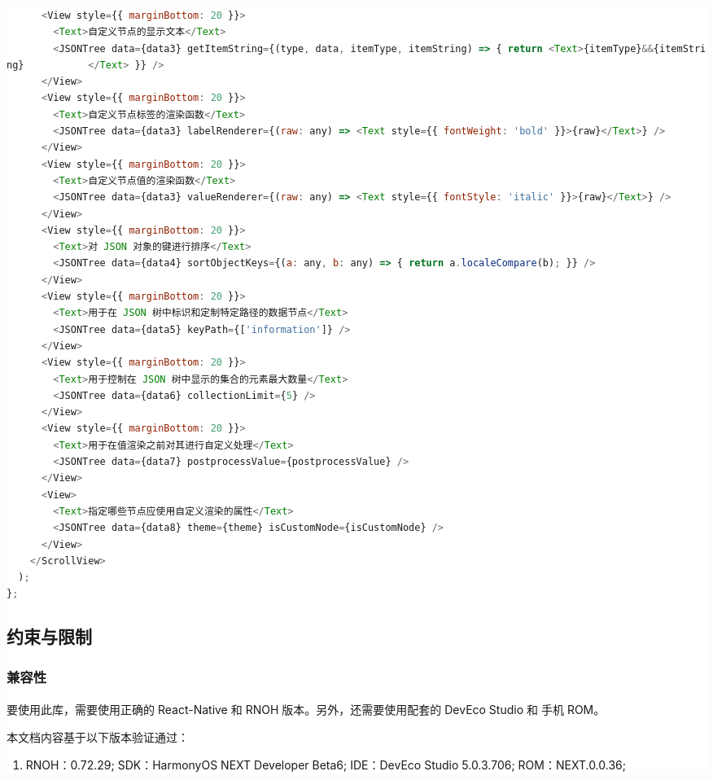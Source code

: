 ```js
      <View style={{ marginBottom: 20 }}>
        <Text>自定义节点的显示文本</Text>
        <JSONTree data={data3} getItemString={(type, data, itemType, itemString) => { return <Text>{itemType}&&{itemString}           </Text> }} />
      </View>
      <View style={{ marginBottom: 20 }}>
        <Text>自定义节点标签的渲染函数</Text>
        <JSONTree data={data3} labelRenderer={(raw: any) => <Text style={{ fontWeight: 'bold' }}>{raw}</Text>} />
      </View>
      <View style={{ marginBottom: 20 }}>
        <Text>自定义节点值的渲染函数</Text>
        <JSONTree data={data3} valueRenderer={(raw: any) => <Text style={{ fontStyle: 'italic' }}>{raw}</Text>} />
      </View>
      <View style={{ marginBottom: 20 }}>
        <Text>对 JSON 对象的键进行排序</Text>
        <JSONTree data={data4} sortObjectKeys={(a: any, b: any) => { return a.localeCompare(b); }} />
      </View>
      <View style={{ marginBottom: 20 }}>
        <Text>用于在 JSON 树中标识和定制特定路径的数据节点</Text>
        <JSONTree data={data5} keyPath={['information']} />
      </View>
      <View style={{ marginBottom: 20 }}>
        <Text>用于控制在 JSON 树中显示的集合的元素最大数量</Text>
        <JSONTree data={data6} collectionLimit={5} />
      </View>
      <View style={{ marginBottom: 20 }}>
        <Text>用于在值渲染之前对其进行自定义处理</Text>
        <JSONTree data={data7} postprocessValue={postprocessValue} />
      </View>
      <View>
        <Text>指定哪些节点应使用自定义渲染的属性</Text>
        <JSONTree data={data8} theme={theme} isCustomNode={isCustomNode} />
      </View>
    </ScrollView>
  );
};

```

## 约束与限制

### 兼容性

要使用此库，需要使用正确的 React-Native 和 RNOH 版本。另外，还需要使用配套的 DevEco Studio 和 手机 ROM。

本文档内容基于以下版本验证通过：

1. RNOH：0.72.29; SDK：HarmonyOS NEXT Developer Beta6; IDE：DevEco Studio 5.0.3.706; ROM：NEXT.0.0.36;
